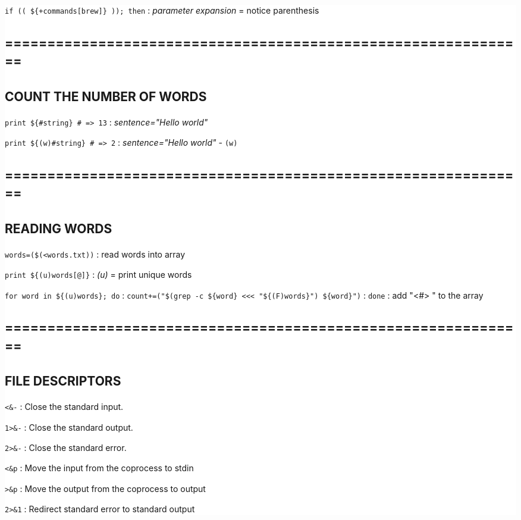 `if (( ${+commands[brew]} )); then`
: *parameter expansion* = notice parenthesis

## ==============================================================

## COUNT THE NUMBER OF WORDS

`print ${#string} # => 13`
: *sentence="Hello world"*

`print ${(w)#string} # => 2`
: *sentence="Hello world"* - `(w)`

## ==============================================================

## READING WORDS

`words=($(<words.txt))`
: read words into array

`print ${(u)words[@]}`
: *(u)* = print unique words

`for word in ${(u)words}; do`
: `count+=("$(grep -c ${word} <<< "${(F)words}") ${word}")`
: `done`
: add "<#> <word>" to the array

## ==============================================================

## FILE DESCRIPTORS

`<&-`
: Close the standard input.

`1>&-`
: Close the standard output.

`2>&-`
: Close the standard error.

`<&p`
: Move the input from the coprocess to stdin

`>&p`
: Move the output from the coprocess to output

`2>&1`
: Redirect standard error to standard output
